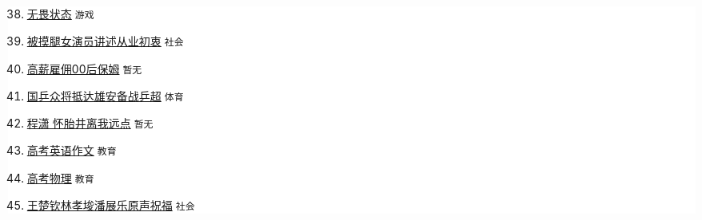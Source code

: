 38. [无畏状态](https://m.weibo.cn/search?containerid=100103type%3D1%26t%3D10%26q%3D%E6%97%A0%E7%95%8F%E7%8A%B6%E6%80%81&stream_entry_id=31&isnewpage=1&extparam=seat%3D1%26filter_type%3Drealtimehot%26c_type%3D31%26flag%3D1%26cate%3D5001%26lcate%3D5001%26stream_entry_id%3D31%26pos%3D36%26dgr%3D0%26band_rank%3D37%26q%3D%25E6%2597%25A0%25E7%2595%258F%25E7%258A%25B6%25E6%2580%2581%26realpos%3D37%26display_time%3D1749381677%26pre_seqid%3D17493816779310103263626) `游戏` 

39. [被摸腿女演员讲述从业初衷](https://m.weibo.cn/search?containerid=100103type%3D1%26t%3D10%26q%3D%23%E8%A2%AB%E6%91%B8%E8%85%BF%E5%A5%B3%E6%BC%94%E5%91%98%E8%AE%B2%E8%BF%B0%E4%BB%8E%E4%B8%9A%E5%88%9D%E8%A1%B7%23&stream_entry_id=31&isnewpage=1&extparam=seat%3D1%26filter_type%3Drealtimehot%26c_type%3D31%26flag%3D0%26cate%3D5001%26lcate%3D5001%26stream_entry_id%3D31%26pos%3D37%26dgr%3D0%26band_rank%3D38%26q%3D%2523%25E8%25A2%25AB%25E6%2591%25B8%25E8%2585%25BF%25E5%25A5%25B3%25E6%25BC%2594%25E5%2591%2598%25E8%25AE%25B2%25E8%25BF%25B0%25E4%25BB%258E%25E4%25B8%259A%25E5%2588%259D%25E8%25A1%25B7%2523%26realpos%3D38%26display_time%3D1749381677%26pre_seqid%3D17493816779310103263626) `社会` 

40. [高薪雇佣00后保姆](https://m.weibo.cn/search?containerid=100103type%3D1%26t%3D10%26q%3D%E9%AB%98%E8%96%AA%E9%9B%87%E4%BD%A300%E5%90%8E%E4%BF%9D%E5%A7%86&stream_entry_id=31&isnewpage=1&extparam=seat%3D1%26filter_type%3Drealtimehot%26c_type%3D31%26flag%3D1%26cate%3D5001%26lcate%3D5001%26stream_entry_id%3D31%26pos%3D38%26dgr%3D0%26band_rank%3D39%26q%3D%25E9%25AB%2598%25E8%2596%25AA%25E9%259B%2587%25E4%25BD%25A300%25E5%2590%258E%25E4%25BF%259D%25E5%25A7%2586%26realpos%3D39%26display_time%3D1749381677%26pre_seqid%3D17493816779310103263626) `暂无` 

41. [国乒众将抵达雄安备战乒超](https://m.weibo.cn/search?containerid=100103type%3D1%26t%3D10%26q%3D%23%E5%9B%BD%E4%B9%92%E4%BC%97%E5%B0%86%E6%8A%B5%E8%BE%BE%E9%9B%84%E5%AE%89%E5%A4%87%E6%88%98%E4%B9%92%E8%B6%85%23&stream_entry_id=31&isnewpage=1&extparam=seat%3D1%26filter_type%3Drealtimehot%26c_type%3D31%26flag%3D1%26cate%3D5001%26lcate%3D5001%26stream_entry_id%3D31%26pos%3D39%26dgr%3D0%26band_rank%3D40%26q%3D%2523%25E5%259B%25BD%25E4%25B9%2592%25E4%25BC%2597%25E5%25B0%2586%25E6%258A%25B5%25E8%25BE%25BE%25E9%259B%2584%25E5%25AE%2589%25E5%25A4%2587%25E6%2588%2598%25E4%25B9%2592%25E8%25B6%2585%2523%26realpos%3D40%26display_time%3D1749381677%26pre_seqid%3D17493816779310103263626) `体育` 

42. [程潇 怀胎井离我远点](https://m.weibo.cn/search?containerid=100103type%3D1%26t%3D10%26q%3D%E7%A8%8B%E6%BD%87+%E6%80%80%E8%83%8E%E4%BA%95%E7%A6%BB%E6%88%91%E8%BF%9C%E7%82%B9&stream_entry_id=31&isnewpage=1&extparam=seat%3D1%26filter_type%3Drealtimehot%26c_type%3D31%26flag%3D1%26cate%3D5001%26lcate%3D5001%26stream_entry_id%3D31%26pos%3D40%26dgr%3D0%26band_rank%3D41%26q%3D%25E7%25A8%258B%25E6%25BD%2587%2520%25E6%2580%2580%25E8%2583%258E%25E4%25BA%2595%25E7%25A6%25BB%25E6%2588%2591%25E8%25BF%259C%25E7%2582%25B9%26realpos%3D41%26display_time%3D1749381677%26pre_seqid%3D17493816779310103263626) `暂无` 

43. [高考英语作文](https://m.weibo.cn/search?containerid=100103type%3D1%26t%3D10%26q%3D%E9%AB%98%E8%80%83%E8%8B%B1%E8%AF%AD%E4%BD%9C%E6%96%87&stream_entry_id=31&isnewpage=1&extparam=seat%3D1%26filter_type%3Drealtimehot%26c_type%3D31%26flag%3D0%26cate%3D5001%26lcate%3D5001%26stream_entry_id%3D31%26pos%3D41%26dgr%3D0%26band_rank%3D42%26q%3D%25E9%25AB%2598%25E8%2580%2583%25E8%258B%25B1%25E8%25AF%25AD%25E4%25BD%259C%25E6%2596%2587%26realpos%3D42%26display_time%3D1749381677%26pre_seqid%3D17493816779310103263626) `教育` 

44. [高考物理](https://m.weibo.cn/search?containerid=100103type%3D1%26t%3D10%26q%3D%E9%AB%98%E8%80%83%E7%89%A9%E7%90%86&stream_entry_id=31&isnewpage=1&extparam=seat%3D1%26filter_type%3Drealtimehot%26c_type%3D31%26flag%3D0%26cate%3D5001%26lcate%3D5001%26stream_entry_id%3D31%26pos%3D42%26dgr%3D0%26band_rank%3D43%26q%3D%25E9%25AB%2598%25E8%2580%2583%25E7%2589%25A9%25E7%2590%2586%26realpos%3D43%26display_time%3D1749381677%26pre_seqid%3D17493816779310103263626) `教育` 

45. [王楚钦林孝埈潘展乐原声祝福](https://m.weibo.cn/search?containerid=100103type%3D1%26t%3D10%26q%3D%23%E7%8E%8B%E6%A5%9A%E9%92%A6%E6%9E%97%E5%AD%9D%E5%9F%88%E6%BD%98%E5%B1%95%E4%B9%90%E5%8E%9F%E5%A3%B0%E7%A5%9D%E7%A6%8F%23&stream_entry_id=31&isnewpage=1&extparam=seat%3D1%26filter_type%3Drealtimehot%26c_type%3D31%26flag%3D0%26cate%3D5001%26lcate%3D5001%26stream_entry_id%3D31%26pos%3D43%26dgr%3D0%26band_rank%3D44%26q%3D%2523%25E7%258E%258B%25E6%25A5%259A%25E9%2592%25A6%25E6%259E%2597%25E5%25AD%259D%25E5%259F%2588%25E6%25BD%2598%25E5%25B1%2595%25E4%25B9%2590%25E5%258E%259F%25E5%25A3%25B0%25E7%25A5%259D%25E7%25A6%258F%2523%26realpos%3D44%26display_time%3D1749381677%26pre_seqid%3D17493816779310103263626) `社会` 
